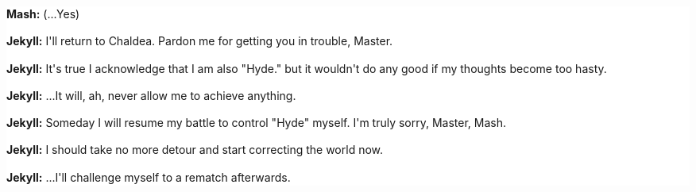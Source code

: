 **Mash:**
(...Yes)

 
**Jekyll:**
I'll return to Chaldea.
Pardon me for getting you in trouble, Master.

 
**Jekyll:**
It's true I acknowledge that I am also "Hyde." but it wouldn't do any good if my thoughts become too hasty.

 
**Jekyll:**
...It will, ah, never allow me to achieve anything.

 
**Jekyll:**
Someday I will resume my battle to control "Hyde" myself. I'm truly sorry, Master, Mash.

 
**Jekyll:**
I should take no more detour and start correcting the world now.

 
**Jekyll:**
...I'll challenge myself to a rematch afterwards.



